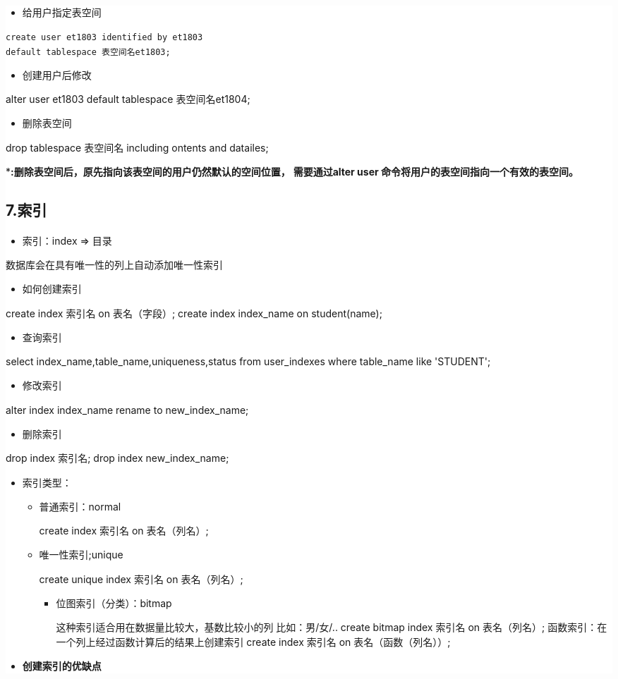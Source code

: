- 给用户指定表空间

``` 
create user et1803 identified by et1803
default tablespace 表空间名et1803;
```

- 创建用户后修改

alter user et1803 default tablespace 表空间名et1804;

- 删除表空间

drop tablespace 表空间名 including ontents and datailes;

***:删除表空间后，原先指向该表空间的用户仍然默认的空间位置，**
**需要通过alter user 命令将用户的表空间指向一个有效的表空间。** 

## 7.索引

- 索引：index   => 目录

数据库会在具有唯一性的列上自动添加唯一性索引

- 如何创建索引

create index 索引名 on 表名（字段）;
create index index_name on student(name);

- 查询索引

select index_name,table_name,uniqueness,status from user_indexes
where table_name like 'STUDENT';

- 修改索引

alter index index_name rename to new_index_name;

- 删除索引

drop index 索引名;
drop index new_index_name;

- 索引类型：

  - 普通索引：normal

    create index 索引名 on 表名（列名）;

  - 唯一性索引;unique

    create unique index 索引名 on 表名（列名）;

    - 位图索引（分类）：bitmap

      这种索引适合用在数据量比较大，基数比较小的列    比如：男/女/..
      create bitmap index 索引名 on 表名（列名）;
      函数索引：在一个列上经过函数计算后的结果上创建索引
      create index 索引名 on 表名（函数（列名））;

- **创建索引的优缺点**
